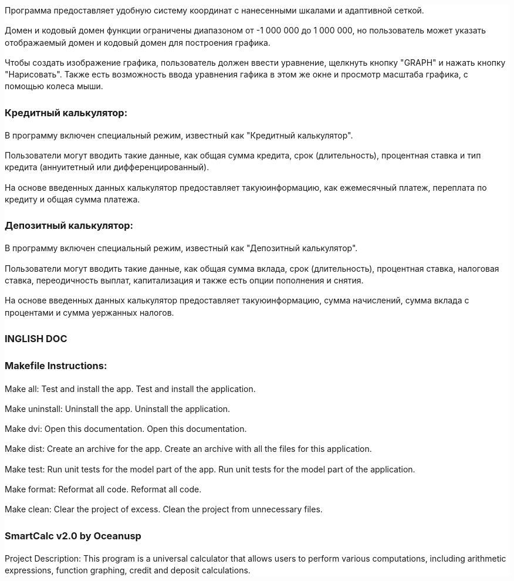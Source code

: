Программа предоставляет удобную систему координат с нанесенными шкалами и адаптивной сеткой.

Домен и кодовый домен функции ограничены диапазоном от -1 000 000 до 1 000 000, но пользователь может указать отображаемый домен и кодовый домен для построения графика.

Чтобы создать изображение графика, пользователь должен ввести уравнение, щелкнуть кнопку "GRAPH" и нажать кнопку "Нарисовать". Также есть возможность ввода уравнения гафика в этом же окне и просмотр масштаба графика, с помощью колеса мыши.

### Кредитный калькулятор:

В программу включен специальный режим, известный как "Кредитный калькулятор".

Пользователи могут вводить такие данные, как общая сумма кредита, срок (длительность), процентная ставка и тип кредита (аннуитетный или дифференцированный).

На основе введенных данных калькулятор предоставляет такую ​​информацию, как ежемесячный платеж, переплата по кредиту и общая сумма платежа.

### Депозитный калькулятор:

В программу включен специальный режим, известный как "Депозитный калькулятор".

Пользователи могут вводить такие данные, как общая сумма вклада, срок (длительность), процентная ставка, налоговая ставка, переодичность выплат, капитализация и также есть опции пополнения и снятия.

На основе введенных данных калькулятор предоставляет такую ​​информацию, сумма начислений, сумма вклада с процентами и сумма уержанных налогов.

### INGLISH DOC

### Makefile Instructions:
Make all: Test and install the app.
Test and install the application.

Make uninstall: Uninstall the app.
Uninstall the application.

Make dvi: Open this documentation.
Open this documentation.

Make dist: Create an archive for the app.
Create an archive with all the files for this application.

Make test: Run unit tests for the model part of the app.
Run unit tests for the model part of the application.

Make format: Reformat all code.
Reformat all code.

Make clean: Clear the project of excess.
Clean the project from unnecessary files.

### SmartCalc v2.0 by Oceanusp
Project Description:
This program is a universal calculator that allows users to perform various computations, including arithmetic expressions, function graphing, credit and deposit calculations.

